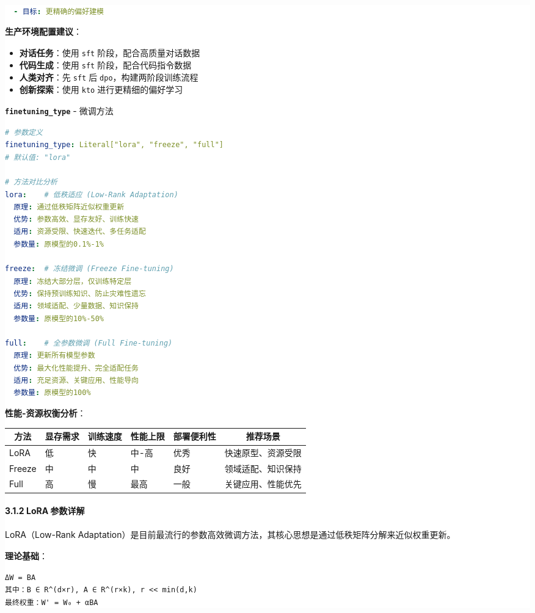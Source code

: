 ```yaml
  - 目标: 更精确的偏好建模
```

**生产环境配置建议**：
- **对话任务**：使用 `sft` 阶段，配合高质量对话数据
- **代码生成**：使用 `sft` 阶段，配合代码指令数据
- **人类对齐**：先 `sft` 后 `dpo`，构建两阶段训练流程
- **创新探索**：使用 `kto` 进行更精细的偏好学习

**`finetuning_type`** - 微调方法
```yaml
# 参数定义
finetuning_type: Literal["lora", "freeze", "full"]
# 默认值: "lora"

# 方法对比分析
lora:    # 低秩适应 (Low-Rank Adaptation)
  原理: 通过低秩矩阵近似权重更新
  优势: 参数高效、显存友好、训练快速
  适用: 资源受限、快速迭代、多任务适配
  参数量: 原模型的0.1%-1%
  
freeze:  # 冻结微调 (Freeze Fine-tuning)
  原理: 冻结大部分层，仅训练特定层
  优势: 保持预训练知识、防止灾难性遗忘
  适用: 领域适配、少量数据、知识保持
  参数量: 原模型的10%-50%
  
full:    # 全参数微调 (Full Fine-tuning)
  原理: 更新所有模型参数
  优势: 最大化性能提升、完全适配任务
  适用: 充足资源、关键应用、性能导向
  参数量: 原模型的100%
```

**性能-资源权衡分析**：

| 方法 | 显存需求 | 训练速度 | 性能上限 | 部署便利性 | 推荐场景 |
|------|----------|----------|----------|------------|----------|
| LoRA | 低 | 快 | 中-高 | 优秀 | 快速原型、资源受限 |
| Freeze | 中 | 中 | 中 | 良好 | 领域适配、知识保持 |
| Full | 高 | 慢 | 最高 | 一般 | 关键应用、性能优先 |

#### 3.1.2 LoRA 参数详解

LoRA（Low-Rank Adaptation）是目前最流行的参数高效微调方法，其核心思想是通过低秩矩阵分解来近似权重更新。

**理论基础**：
```
ΔW = BA
其中：B ∈ R^(d×r), A ∈ R^(r×k), r << min(d,k)
最终权重：W' = W₀ + αBA
```
